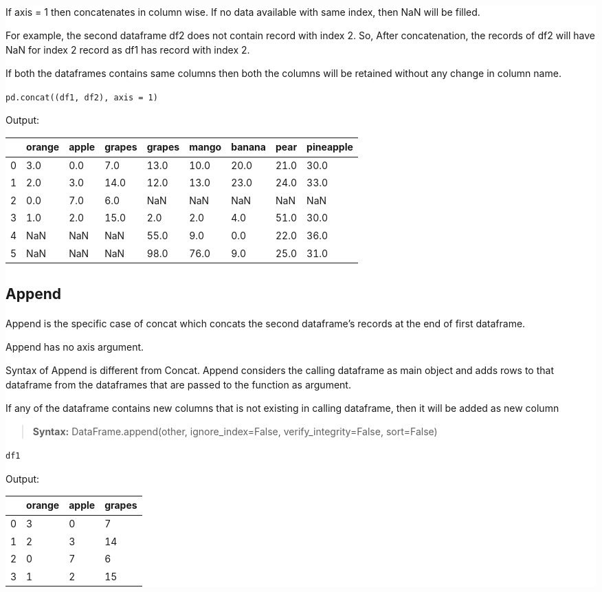 If axis = 1 then concatenates in column wise. If no data available with same index, then NaN will be filled.

For example, the second dataframe df2 does not contain record with index 2. So, After concatenation, the records of df2 will have NaN for index 2 record as df1 has record with index 2.

If both the dataframes contains same columns then both the columns will be retained without any change in column name.

```
pd.concat((df1, df2), axis = 1)
```

Output:

|  | orange | apple | grapes | grapes | mango | banana | pear | pineapple |
| --- | --- | --- | --- | --- | --- | --- | --- | --- |
| 0 | 3.0 | 0.0 | 7.0 | 13.0 | 10.0 | 20.0 | 21.0 | 30.0 |
| 1 | 2.0 | 3.0 | 14.0 | 12.0 | 13.0 | 23.0 | 24.0 | 33.0 |
| 2 | 0.0 | 7.0 | 6.0 | NaN | NaN | NaN | NaN | NaN |
| 3 | 1.0 | 2.0 | 15.0 | 2.0 | 2.0 | 4.0 | 51.0 | 30.0 |
| 4 | NaN | NaN | NaN | 55.0 | 9.0 | 0.0 | 22.0 | 36.0 |
| 5 | NaN | NaN | NaN | 98.0 | 76.0 | 9.0 | 25.0 | 31.0 |

## Append

Append is the specific case of concat which concats the second dataframe’s records at the end of first dataframe.

Append has no axis argument.

Syntax of Append is different from Concat. Append considers the calling dataframe as main object and adds rows to that dataframe from the dataframes that are passed to the function as argument.

If any of the dataframe contains new columns that is not existing in calling dataframe, then it will be added as new column

> **Syntax:** DataFrame.append(other, ignore\_index=False, verify\_integrity=False, sort=False)

```
df1
```

Output:

|  | orange | apple | grapes |
| --- | --- | --- | --- |
| 0 | 3 | 0 | 7 |
| 1 | 2 | 3 | 14 |
| 2 | 0 | 7 | 6 |
| 3 | 1 | 2 | 15 |
